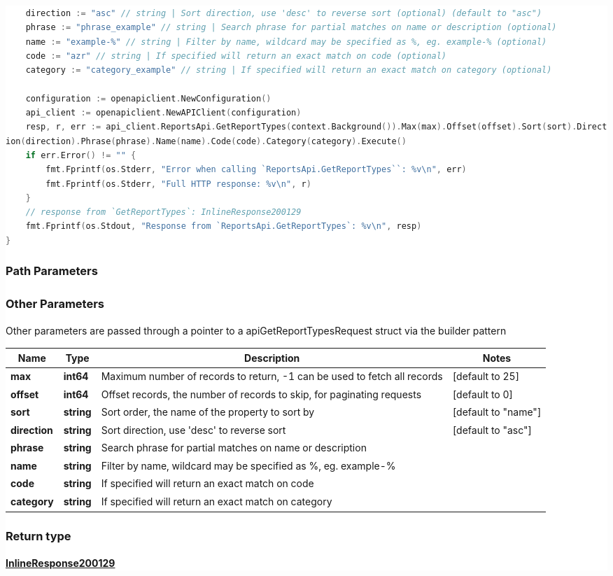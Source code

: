 ```go
    direction := "asc" // string | Sort direction, use 'desc' to reverse sort (optional) (default to "asc")
    phrase := "phrase_example" // string | Search phrase for partial matches on name or description (optional)
    name := "example-%" // string | Filter by name, wildcard may be specified as %, eg. example-% (optional)
    code := "azr" // string | If specified will return an exact match on code (optional)
    category := "category_example" // string | If specified will return an exact match on category (optional)

    configuration := openapiclient.NewConfiguration()
    api_client := openapiclient.NewAPIClient(configuration)
    resp, r, err := api_client.ReportsApi.GetReportTypes(context.Background()).Max(max).Offset(offset).Sort(sort).Direction(direction).Phrase(phrase).Name(name).Code(code).Category(category).Execute()
    if err.Error() != "" {
        fmt.Fprintf(os.Stderr, "Error when calling `ReportsApi.GetReportTypes``: %v\n", err)
        fmt.Fprintf(os.Stderr, "Full HTTP response: %v\n", r)
    }
    // response from `GetReportTypes`: InlineResponse200129
    fmt.Fprintf(os.Stdout, "Response from `ReportsApi.GetReportTypes`: %v\n", resp)
}
```

### Path Parameters



### Other Parameters

Other parameters are passed through a pointer to a apiGetReportTypesRequest struct via the builder pattern


Name | Type | Description  | Notes
------------- | ------------- | ------------- | -------------
 **max** | **int64** | Maximum number of records to return, -1 can be used to fetch all records | [default to 25]
 **offset** | **int64** | Offset records, the number of records to skip, for paginating requests | [default to 0]
 **sort** | **string** | Sort order, the name of the property to sort by | [default to &quot;name&quot;]
 **direction** | **string** | Sort direction, use &#39;desc&#39; to reverse sort | [default to &quot;asc&quot;]
 **phrase** | **string** | Search phrase for partial matches on name or description | 
 **name** | **string** | Filter by name, wildcard may be specified as %, eg. example-% | 
 **code** | **string** | If specified will return an exact match on code | 
 **category** | **string** | If specified will return an exact match on category | 

### Return type

[**InlineResponse200129**](inline_response_200_129.md)
